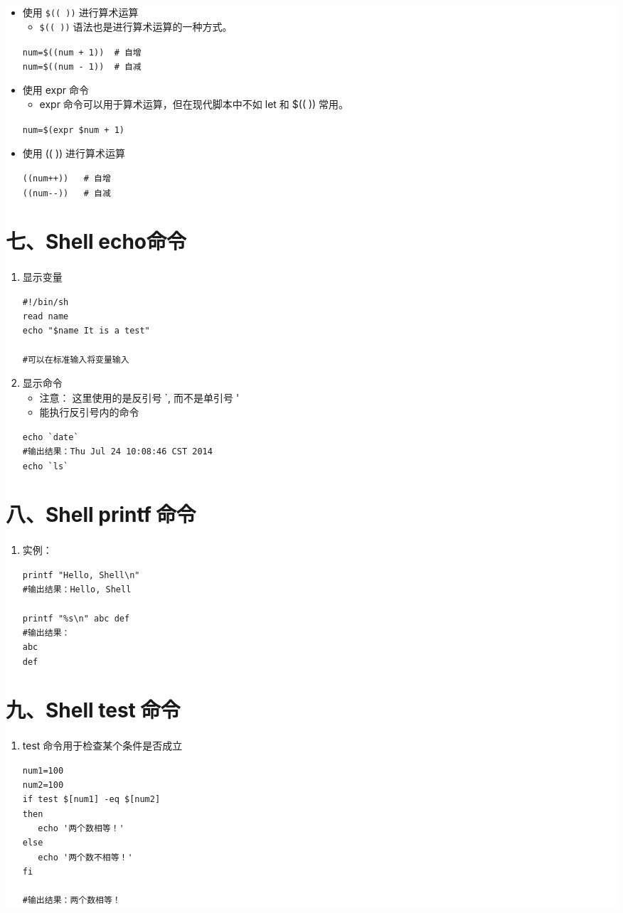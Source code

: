    + 使用 `$(( ))` 进行算术运算
      + `$(( ))` 语法也是进行算术运算的一种方式。
      ```
      num=$((num + 1))  # 自增
      num=$((num - 1))  # 自减
      ```
   + 使用 expr 命令
     + expr 命令可以用于算术运算，但在现代脚本中不如 let 和 $(( )) 常用。
      ```
      num=$(expr $num + 1)
      ```
   + 使用 (( )) 进行算术运算
      ```
      ((num++))   # 自增
      ((num--))   # 自减
      ```

# 七、Shell echo命令
1. 显示变量
   ```
   #!/bin/sh
   read name 
   echo "$name It is a test"

   #可以在标准输入将变量输入
   ```
2. 显示命令
   + 注意： 这里使用的是反引号 `, 而不是单引号 '
   + 能执行反引号内的命令
   ```
   echo `date`
   #输出结果：Thu Jul 24 10:08:46 CST 2014
   echo `ls`
   ```

# 八、Shell printf 命令
1. 实例：
   ```
   printf "Hello, Shell\n"   
   #输出结果：Hello, Shell

   printf "%s\n" abc def
   #输出结果：
   abc
   def
   ```

# 九、Shell test 命令
1. test 命令用于检查某个条件是否成立
   ```
   num1=100
   num2=100
   if test $[num1] -eq $[num2]
   then
      echo '两个数相等！'
   else
      echo '两个数不相等！'
   fi

   #输出结果：两个数相等！

   ```